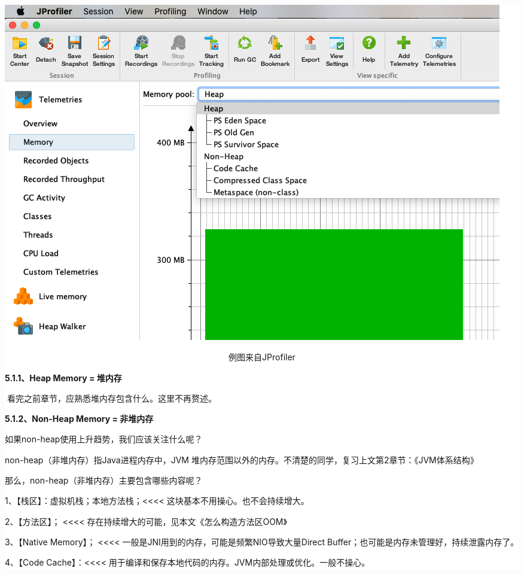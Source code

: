 ![image-20201004202053909](一文就让你精通JVM/image-20201004202053909.png)

<Center>例图来自JProfiler</Center>



**5.1.1、Heap Memory  =  堆内存**

​    看完之前章节，应熟悉堆内存包含什么。这里不再赘述。



**5.1.2、Non-Heap Memory  =  非堆内存**

如果non-heap使用上升趋势，我们应该关注什么呢？



non-heap（非堆内存）指Java进程内存中，JVM 堆内存范围以外的内存。不清楚的同学，复习上文第2章节：《JVM体系结构》



那么，non-heap（非堆内存）主要包含哪些内容呢？

1、【栈区】：虚拟机栈；本地方法栈；<<<< 这块基本不用操心。也不会持续增大。

2、【方法区】； <<<< 存在持续增大的可能，见本文《怎么构造方法区OOM》

3、【Native Memory】； <<<< 一般是JNI用到的内存，可能是频繁NIO导致大量Direct Buffer；也可能是内存未管理好，持续泄露内存了。

4、【Code Cache】：<<<< 用于编译和保存本地代码的内存。JVM内部处理或优化。一般不操心。

